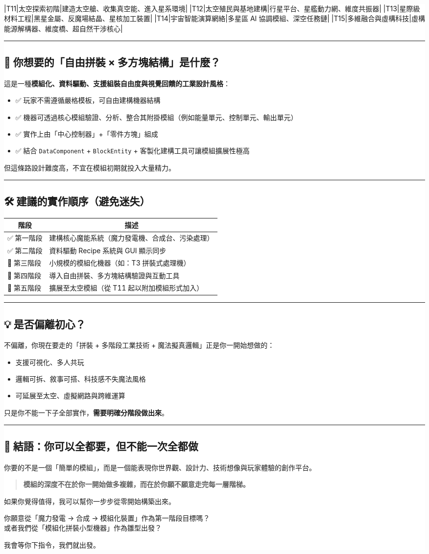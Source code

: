 |T11|太空探索初階|建造太空艙、收集真空能、進入星系環境|
|T12|太空殖民與基地建構|行星平台、星艦動力網、維度共振器|
|T13|星際級材料工程|黑星金屬、反魔場結晶、星核加工裝置|
|T14|宇宙智能演算網絡|多星區 AI 協調模組、深空任務鏈|
|T15|多維融合與虛構科技|虛構能源解構器、維度橋、超自然干涉核心|

---

## 🧱 你想要的「自由拼裝 × 多方塊結構」是什麼？

這是一種**模組化、資料驅動、支援組裝自由度與視覺回饋的工業設計風格**：

- ✅ 玩家不需遵循嚴格模板，可自由建構機器結構
    
- ✅ 機器可透過核心模組驗證、分析、整合其附掛模組（例如能量單元、控制單元、輸出單元）
    
- ✅ 實作上由「中心控制器」+「零件方塊」組成
    
- ✅ 結合 `DataComponent` + `BlockEntity` + 客製化建構工具可讓模組擴展性極高
    

但這條路設計難度高，不宜在模組初期就投入大量精力。

---

## 🛠️ 建議的實作順序（避免迷失）

|階段|描述|
|---|---|
|✅ 第一階段|建構核心魔能系統（魔力發電機、合成台、污染處理）|
|✅ 第二階段|資料驅動 Recipe 系統與 GUI 顯示同步|
|🔶 第三階段|小規模的模組化機器（如：T3 拼裝式處理機）|
|🔷 第四階段|導入自由拼裝、多方塊結構驗證與互動工具|
|🔵 第五階段|擴展至太空模組（從 T11 起以附加模組形式加入）|

---

## 💡 是否偏離初心？

不偏離，你現在要走的「拼裝 + 多階段工業技術 + 魔法擬真邏輯」正是你一開始想做的：

- 支援可視化、多人共玩
    
- 邏輯可拆、敘事可搭、科技感不失魔法風格
    
- 可延展至太空、虛擬網路與跨維運算
    

只是你不能一下子全部實作，**需要明確分階段做出來**。

---

## 🧠 結語：你可以全都要，但不能一次全都做

你要的不是一個「簡單的模組」，而是一個能表現你世界觀、設計力、技術想像與玩家體驗的創作平台。

> **模組的深度不在於你一開始做多複雜，而在於你願不願意走完每一層階梯。**

如果你覺得值得，我可以幫你一步步從零開始構築出來。

你願意從「魔力發電 → 合成 → 模組化裝置」作為第一階段目標嗎？  
或者我們從「模組化拼裝小型機器」作為雛型出發？

我會等你下指令，我們就出發。